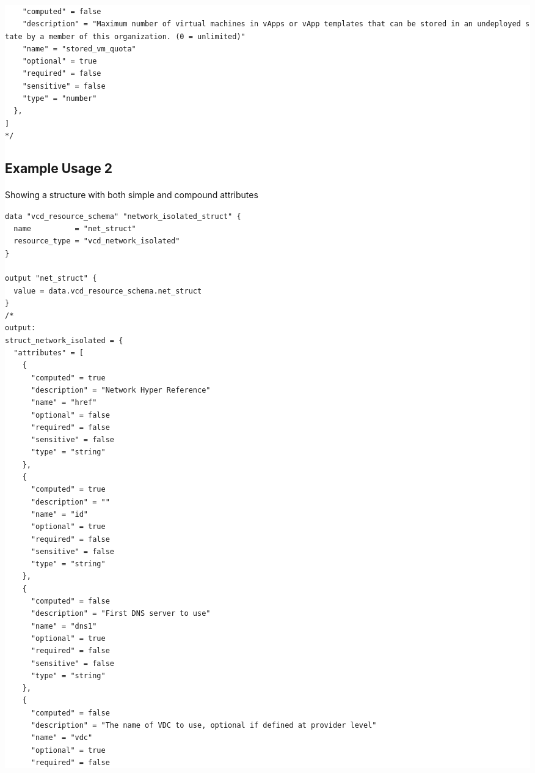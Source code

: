 ```hcl
    "computed" = false
    "description" = "Maximum number of virtual machines in vApps or vApp templates that can be stored in an undeployed state by a member of this organization. (0 = unlimited)"
    "name" = "stored_vm_quota"
    "optional" = true
    "required" = false
    "sensitive" = false
    "type" = "number"
  },
]
*/
```

## Example Usage 2

Showing a structure with both simple and compound attributes

```hcl
data "vcd_resource_schema" "network_isolated_struct" {
  name          = "net_struct"
  resource_type = "vcd_network_isolated"
}

output "net_struct" {
  value = data.vcd_resource_schema.net_struct
}
/* 
output:
struct_network_isolated = {
  "attributes" = [
    {
      "computed" = true
      "description" = "Network Hyper Reference"
      "name" = "href"
      "optional" = false
      "required" = false
      "sensitive" = false
      "type" = "string"
    },
    {
      "computed" = true
      "description" = ""
      "name" = "id"
      "optional" = true
      "required" = false
      "sensitive" = false
      "type" = "string"
    },
    {
      "computed" = false
      "description" = "First DNS server to use"
      "name" = "dns1"
      "optional" = true
      "required" = false
      "sensitive" = false
      "type" = "string"
    },
    {
      "computed" = false
      "description" = "The name of VDC to use, optional if defined at provider level"
      "name" = "vdc"
      "optional" = true
      "required" = false
```